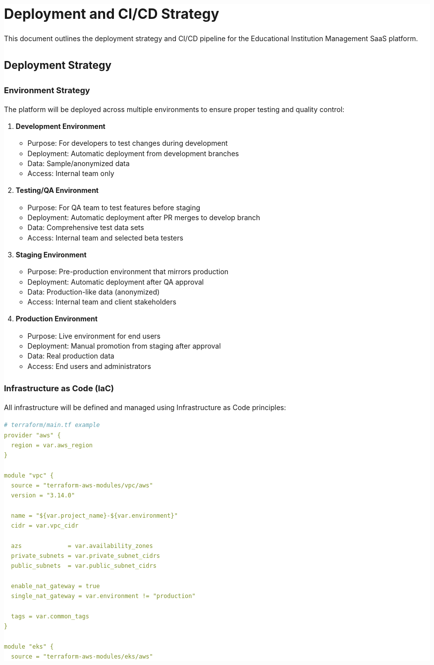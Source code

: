 # Deployment and CI/CD Strategy

This document outlines the deployment strategy and CI/CD pipeline for the Educational Institution Management SaaS platform.

## Deployment Strategy

### Environment Strategy

The platform will be deployed across multiple environments to ensure proper testing and quality control:

1. **Development Environment**
   - Purpose: For developers to test changes during development
   - Deployment: Automatic deployment from development branches
   - Data: Sample/anonymized data
   - Access: Internal team only

2. **Testing/QA Environment**
   - Purpose: For QA team to test features before staging
   - Deployment: Automatic deployment after PR merges to develop branch
   - Data: Comprehensive test data sets
   - Access: Internal team and selected beta testers

3. **Staging Environment**
   - Purpose: Pre-production environment that mirrors production
   - Deployment: Automatic deployment after QA approval
   - Data: Production-like data (anonymized)
   - Access: Internal team and client stakeholders

4. **Production Environment**
   - Purpose: Live environment for end users
   - Deployment: Manual promotion from staging after approval
   - Data: Real production data
   - Access: End users and administrators

### Infrastructure as Code (IaC)

All infrastructure will be defined and managed using Infrastructure as Code principles:

```yaml
# terraform/main.tf example
provider "aws" {
  region = var.aws_region
}

module "vpc" {
  source = "terraform-aws-modules/vpc/aws"
  version = "3.14.0"
  
  name = "${var.project_name}-${var.environment}"
  cidr = var.vpc_cidr
  
  azs             = var.availability_zones
  private_subnets = var.private_subnet_cidrs
  public_subnets  = var.public_subnet_cidrs
  
  enable_nat_gateway = true
  single_nat_gateway = var.environment != "production"
  
  tags = var.common_tags
}

module "eks" {
  source = "terraform-aws-modules/eks/aws"
```